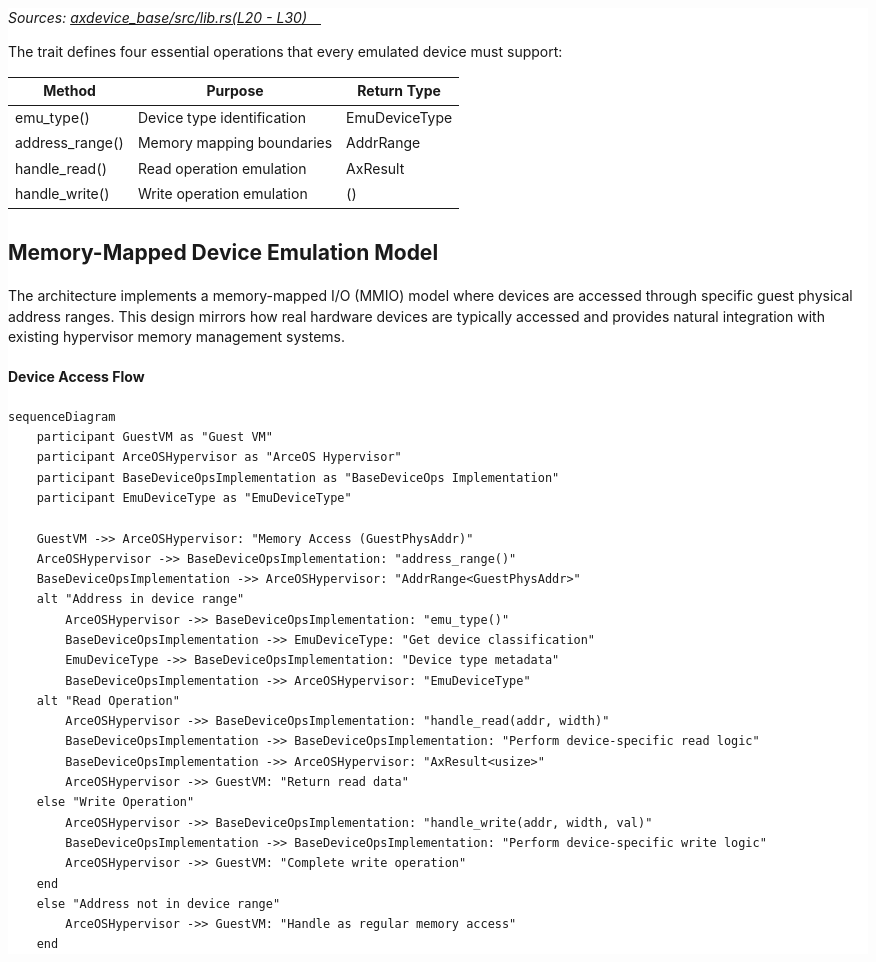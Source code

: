*Sources: [axdevice_base/src/lib.rs(L20 - L30)&emsp;](https://github.com/arceos-hypervisor/axdevice_crates/blob/28d49f14/axdevice_base/src/lib.rs#L20-L30)*

The trait defines four essential operations that every emulated device must support:

|Method|Purpose|Return Type|
| --- | --- | --- |
|emu_type()|Device type identification|EmuDeviceType|
|address_range()|Memory mapping boundaries|AddrRange<GuestPhysAddr>|
|handle_read()|Read operation emulation|AxResult<usize>|
|handle_write()|Write operation emulation|()|

## Memory-Mapped Device Emulation Model

The architecture implements a memory-mapped I/O (MMIO) model where devices are accessed through specific guest physical address ranges. This design mirrors how real hardware devices are typically accessed and provides natural integration with existing hypervisor memory management systems.

#### Device Access Flow

```mermaid
sequenceDiagram
    participant GuestVM as "Guest VM"
    participant ArceOSHypervisor as "ArceOS Hypervisor"
    participant BaseDeviceOpsImplementation as "BaseDeviceOps Implementation"
    participant EmuDeviceType as "EmuDeviceType"

    GuestVM ->> ArceOSHypervisor: "Memory Access (GuestPhysAddr)"
    ArceOSHypervisor ->> BaseDeviceOpsImplementation: "address_range()"
    BaseDeviceOpsImplementation ->> ArceOSHypervisor: "AddrRange<GuestPhysAddr>"
    alt "Address in device range"
        ArceOSHypervisor ->> BaseDeviceOpsImplementation: "emu_type()"
        BaseDeviceOpsImplementation ->> EmuDeviceType: "Get device classification"
        EmuDeviceType ->> BaseDeviceOpsImplementation: "Device type metadata"
        BaseDeviceOpsImplementation ->> ArceOSHypervisor: "EmuDeviceType"
    alt "Read Operation"
        ArceOSHypervisor ->> BaseDeviceOpsImplementation: "handle_read(addr, width)"
        BaseDeviceOpsImplementation ->> BaseDeviceOpsImplementation: "Perform device-specific read logic"
        BaseDeviceOpsImplementation ->> ArceOSHypervisor: "AxResult<usize>"
        ArceOSHypervisor ->> GuestVM: "Return read data"
    else "Write Operation"
        ArceOSHypervisor ->> BaseDeviceOpsImplementation: "handle_write(addr, width, val)"
        BaseDeviceOpsImplementation ->> BaseDeviceOpsImplementation: "Perform device-specific write logic"
        ArceOSHypervisor ->> GuestVM: "Complete write operation"
    end
    else "Address not in device range"
        ArceOSHypervisor ->> GuestVM: "Handle as regular memory access"
    end
```
